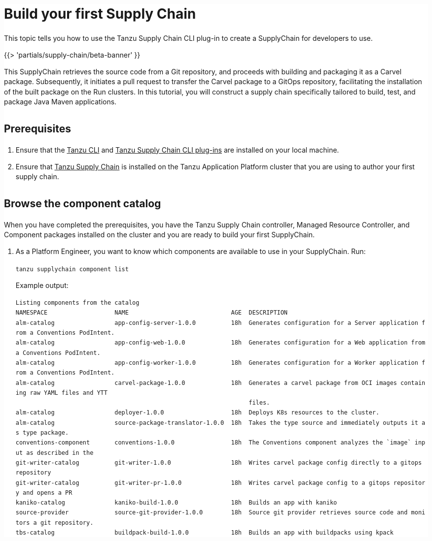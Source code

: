 # Build your first Supply Chain

This topic tells you how to use the Tanzu Supply Chain CLI plug-in to create a SupplyChain
for developers to use.

{{> 'partials/supply-chain/beta-banner' }}

This SupplyChain retrieves the source code from a Git repository, and proceeds with building and
packaging it as a Carvel package. Subsequently, it initiates a pull request to transfer the Carvel
package to a GitOps repository, facilitating the installation of the built package on the Run
clusters. In this tutorial, you will construct a supply chain specifically tailored
to build, test, and package Java Maven applications.

## Prerequisites

1. Ensure that the [Tanzu CLI](../../../install-tanzu-cli.hbs.md#install-tanzu-cli) and
[Tanzu Supply Chain CLI plug-ins](../how-to/install-the-cli.hbs.md) are installed on your local machine.

2. Ensure that [Tanzu Supply Chain](../how-to/installing-supply-chain/about.hbs.md) is installed
on the Tanzu Application Platform cluster that you are using to author your first supply chain.

## Browse the component catalog

When you have completed the prerequisites, you have the
Tanzu Supply Chain controller, Managed Resource Controller, and Component packages installed on the
cluster and you are ready to build your first SupplyChain.

1. As a Platform Engineer, you want to know which components are available to use in your SupplyChain.
Run:

    ```console
    tanzu supplychain component list
    ```

    Example output:

    ```console
    Listing components from the catalog
    NAMESPACE                   NAME                             AGE  DESCRIPTION                                                                       
    alm-catalog                 app-config-server-1.0.0          18h  Generates configuration for a Server application from a Conventions PodIntent.    
    alm-catalog                 app-config-web-1.0.0             18h  Generates configuration for a Web application from a Conventions PodIntent.       
    alm-catalog                 app-config-worker-1.0.0          18h  Generates configuration for a Worker application from a Conventions PodIntent.    
    alm-catalog                 carvel-package-1.0.0             18h  Generates a carvel package from OCI images containing raw YAML files and YTT      
                                                                      files.                                                                            
    alm-catalog                 deployer-1.0.0                   18h  Deploys K8s resources to the cluster.                                             
    alm-catalog                 source-package-translator-1.0.0  18h  Takes the type source and immediately outputs it as type package.                 
    conventions-component       conventions-1.0.0                18h  The Conventions component analyzes the `image` input as described in the          
    git-writer-catalog          git-writer-1.0.0                 18h  Writes carvel package config directly to a gitops repository                      
    git-writer-catalog          git-writer-pr-1.0.0              18h  Writes carvel package config to a gitops repository and opens a PR                
    kaniko-catalog              kaniko-build-1.0.0               18h  Builds an app with kaniko                                                         
    source-provider             source-git-provider-1.0.0        18h  Source git provider retrieves source code and monitors a git repository.          
    tbs-catalog                 buildpack-build-1.0.0            18h  Builds an app with buildpacks using kpack                                         